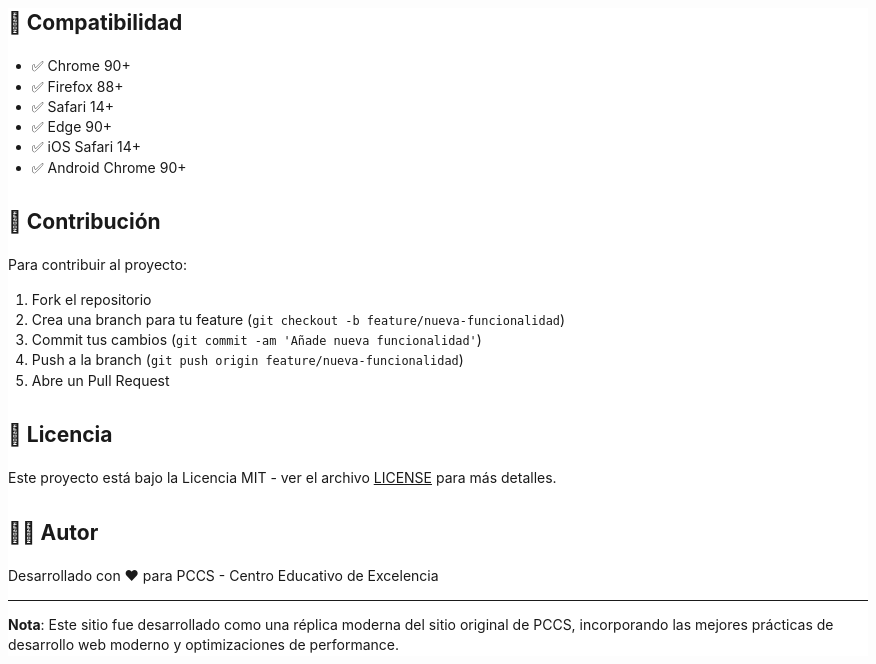 ## 📱 Compatibilidad

- ✅ Chrome 90+
- ✅ Firefox 88+
- ✅ Safari 14+
- ✅ Edge 90+
- ✅ iOS Safari 14+
- ✅ Android Chrome 90+

## 🤝 Contribución

Para contribuir al proyecto:

1. Fork el repositorio
2. Crea una branch para tu feature (`git checkout -b feature/nueva-funcionalidad`)
3. Commit tus cambios (`git commit -am 'Añade nueva funcionalidad'`)
4. Push a la branch (`git push origin feature/nueva-funcionalidad`)
5. Abre un Pull Request

## 📄 Licencia

Este proyecto está bajo la Licencia MIT - ver el archivo [LICENSE](LICENSE) para más detalles.

## 👨‍💻 Autor

Desarrollado con ❤️ para PCCS - Centro Educativo de Excelencia

---

**Nota**: Este sitio fue desarrollado como una réplica moderna del sitio original de PCCS, incorporando las mejores prácticas de desarrollo web moderno y optimizaciones de performance.